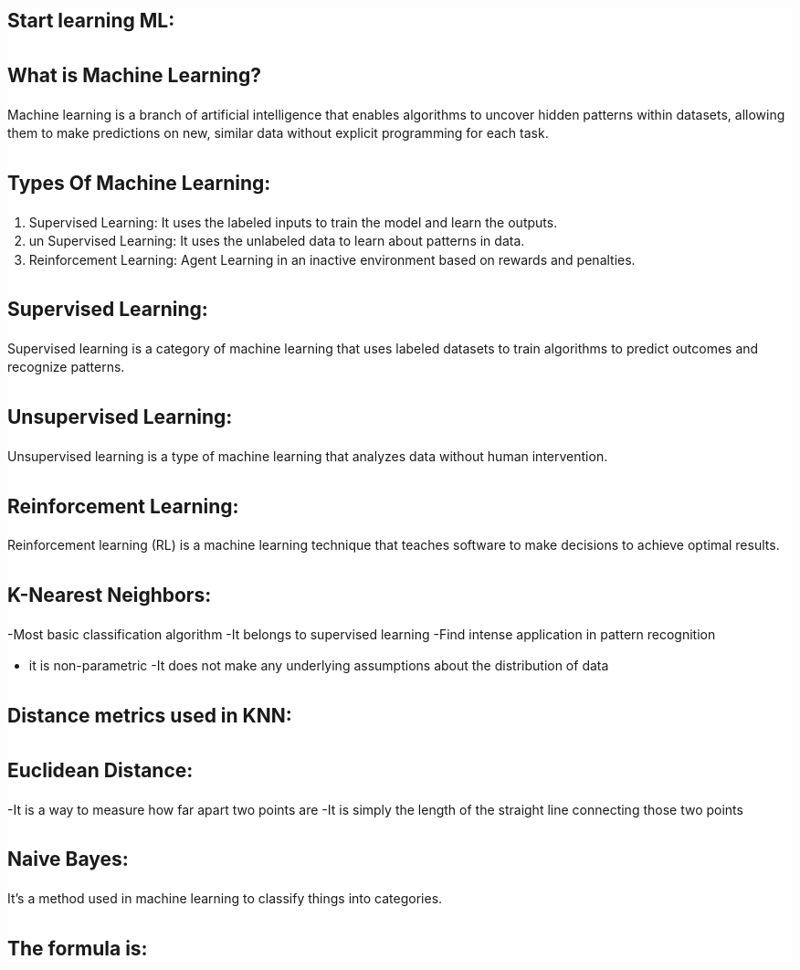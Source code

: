 ## Start learning ML:

## What is Machine Learning?
Machine learning is a branch of artificial intelligence that enables algorithms to uncover hidden patterns within datasets, allowing them to make predictions on new, similar data without explicit programming for each task.

## Types Of Machine Learning:

1) Supervised Learning:
	It uses the labeled inputs to train the model and learn the outputs. 
2) un Supervised Learning:
	It uses the unlabeled data to learn about patterns in data.
3) Reinforcement Learning:
	Agent Learning in an inactive environment based on rewards and penalties. 

## Supervised Learning:
Supervised learning is a category of machine learning that uses labeled datasets to train algorithms to predict outcomes and recognize patterns.

## Unsupervised Learning:
Unsupervised learning is a type of machine learning that analyzes data without human intervention.

## Reinforcement Learning:
Reinforcement learning (RL) is a machine learning technique that teaches software to make decisions to achieve optimal results.

## K-Nearest Neighbors:
-Most basic classification algorithm
-It belongs to supervised learning
-Find intense application in pattern recognition
- it is non-parametric
-It does not make any underlying assumptions about the distribution of data

## Distance metrics used in KNN:

## Euclidean Distance:
-It is a way to measure how far apart two points are
-It is simply the length of the straight line connecting those two points

## Naive Bayes:
It’s a method used in machine learning to classify things into categories.

## The formula is:
